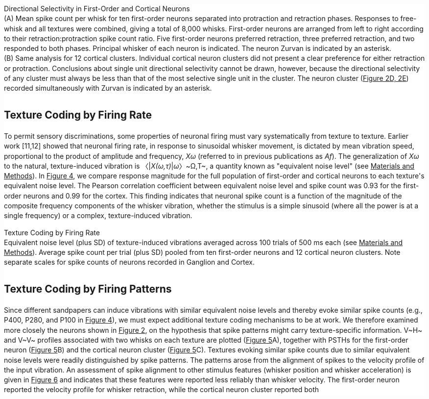 Directional Selectivity in First-Order and Cortical Neurons\
(A) Mean spike count per whisk for ten first-order neurons separated
into protraction and retraction phases. Responses to free-whisk and all
textures were combined, giving a total of 8,000 whisks. First-order
neurons are arranged from left to right according to their
retraction:protraction spike count ratio. Five first-order neurons
preferred retraction, three preferred retraction, and two responded to
both phases. Principal whisker of each neuron is indicated. The neuron
Zurvan is indicated by an asterisk.\
(B) Same analysis for 12 cortical clusters. Individual cortical neuron
clusters did not present a clear preference for either retraction or
protraction. Conclusions about single unit directional selectivity
cannot be drawn, however, because the directional selectivity of any
cluster must always be less than that of the most selective single unit
in the cluster. The neuron cluster ([Figure 2D, 2E](#pbio-0030017-g002))
recorded simultaneously with Zurvan is indicated by an asterisk.

## Texture Coding by Firing Rate

To permit sensory discriminations, some properties of neuronal firing
must vary systematically from texture to texture. Earlier work \[11,12\]
showed that neuronal firing rate, in response to sinusoidal whisker
movement, is dictated by mean vibration speed, proportional to the
product of amplitude and frequency, *Xω* (referred to in previous
publications as *Af*). The generalization of *Xω* to the natural,
texture-induced vibration is 〈\|*X(ω,τ)*\|*ω*〉~Ω,Τ~, a quantity known
as "equivalent noise level" (see [Materials and Methods](#s4)). In
[Figure 4](#pbio-0030017-g004), we compare response magnitude for the
full population of first-order and cortical neurons to each texture\'s
equivalent noise level. The Pearson correlation coefficient between
equivalent noise level and spike count was 0.93 for the first-order
neurons and 0.99 for the cortex. This finding indicates that neuronal
spike count is a function of the magnitude of the composite frequency
components of the whisker vibration, whether the stimulus is a simple
sinusoid (where all the power is at a single frequency) or a complex,
texture-induced vibration.

Texture Coding by Firing Rate\
Equivalent noise level (plus SD) of texture-induced vibrations averaged
across 100 trials of 500 ms each (see [Materials and Methods](#s4)).
Average spike count per trial (plus SD) pooled from ten first-order
neurons and 12 cortical neuron clusters. Note separate scales for spike
counts of neurons recorded in Ganglion and Cortex.

## Texture Coding by Firing Patterns

Since different sandpapers can induce vibrations with similar equivalent
noise levels and thereby evoke similar spike counts (e.g., P400, P280,
and P100 in [Figure 4](#pbio-0030017-g004)), we must expect additional
texture coding mechanisms to be at work. We therefore examined more
closely the neurons shown in [Figure 2](#pbio-0030017-g002), on the
hypothesis that spike patterns might carry texture-specific information.
V~H~ and V~V~ profiles associated with two whisks on each texture are
plotted ([Figure 5](#pbio-0030017-g005)A), together with PSTHs for the
first-order neuron ([Figure 5](#pbio-0030017-g005)B) and the cortical
neuron cluster ([Figure 5](#pbio-0030017-g005)C). Textures evoking
similar spike counts due to similar equivalent noise levels were readily
distinguished by spike patterns. The patterns arose from the alignment
of spikes to the velocity profile of the input vibration. An assessment
of spike alignment to other stimulus features (whisker position and
whisker acceleration) is given in [Figure 6](#pbio-0030017-g006) and
indicates that these features were reported less reliably than whisker
velocity. The first-order neuron reported the velocity profile for
whisker retraction, while the cortical neuron cluster reported both

[^1]: EA and MED conceived and designed the experiments. EA and EZ
[^2]: The authors have declared that no competing interests exist.